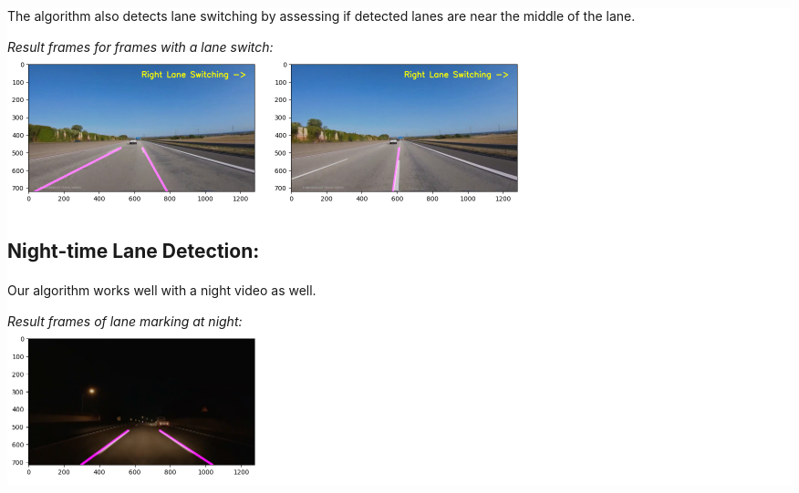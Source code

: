 The algorithm also detects lane switching by assessing if detected lanes are near the middle of the lane.

_Result frames for frames with a lane switch:_ <br>
<img src="Examples/switching1.png" alt="switching1" width="276"> &nbsp;
<img src="Examples/switching2.png" alt="switching2" width="276">

## Night-time Lane Detection:
Our algorithm works well with a night video as well.

_Result frames of lane marking at night:_ <br>
<img src="Examples/night.png" alt="night" width="276"> &nbsp;